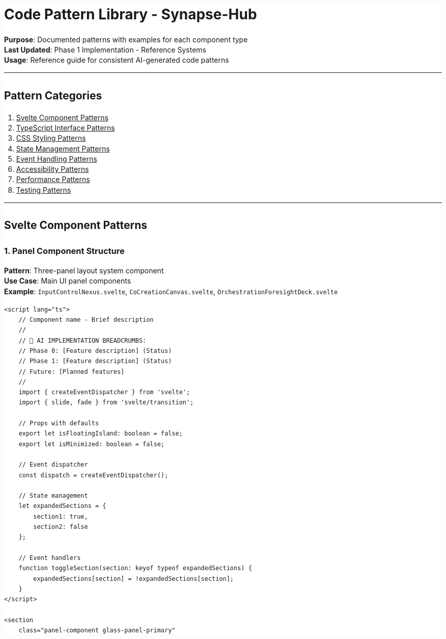 # Code Pattern Library - Synapse-Hub

**Purpose**: Documented patterns with examples for each component type  
**Last Updated**: Phase 1 Implementation - Reference Systems  
**Usage**: Reference guide for consistent AI-generated code patterns

---

## Pattern Categories

1. [Svelte Component Patterns](#svelte-component-patterns)
2. [TypeScript Interface Patterns](#typescript-interface-patterns)
3. [CSS Styling Patterns](#css-styling-patterns)
4. [State Management Patterns](#state-management-patterns)
5. [Event Handling Patterns](#event-handling-patterns)
6. [Accessibility Patterns](#accessibility-patterns)
7. [Performance Patterns](#performance-patterns)
8. [Testing Patterns](#testing-patterns)

---

## Svelte Component Patterns

### 1. Panel Component Structure

**Pattern**: Three-panel layout system component  
**Use Case**: Main UI panel components  
**Example**: `InputControlNexus.svelte`, `CoCreationCanvas.svelte`, `OrchestrationForesightDeck.svelte`

```svelte
<script lang="ts">
	// Component name - Brief description
	//
	// 🤖 AI IMPLEMENTATION BREADCRUMBS:
	// Phase 0: [Feature description] (Status)
	// Phase 1: [Feature description] (Status)
	// Future: [Planned features]
	//
	import { createEventDispatcher } from 'svelte';
	import { slide, fade } from 'svelte/transition';

	// Props with defaults
	export let isFloatingIsland: boolean = false;
	export let isMinimized: boolean = false;

	// Event dispatcher
	const dispatch = createEventDispatcher();

	// State management
	let expandedSections = {
		section1: true,
		section2: false
	};

	// Event handlers
	function toggleSection(section: keyof typeof expandedSections) {
		expandedSections[section] = !expandedSections[section];
	}
</script>

<section 
	class="panel-component glass-panel-primary" 
```